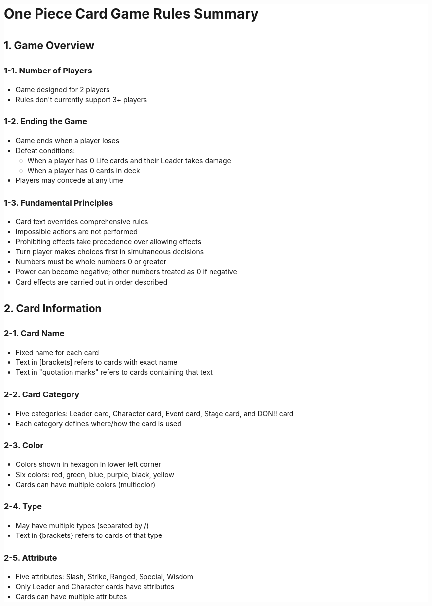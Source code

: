 # One Piece Card Game Rules Summary

## 1. Game Overview

### 1-1. Number of Players
- Game designed for 2 players
- Rules don't currently support 3+ players

### 1-2. Ending the Game
- Game ends when a player loses
- Defeat conditions:
  - When a player has 0 Life cards and their Leader takes damage
  - When a player has 0 cards in deck
- Players may concede at any time

### 1-3. Fundamental Principles
- Card text overrides comprehensive rules
- Impossible actions are not performed
- Prohibiting effects take precedence over allowing effects
- Turn player makes choices first in simultaneous decisions
- Numbers must be whole numbers 0 or greater
- Power can become negative; other numbers treated as 0 if negative
- Card effects are carried out in order described

## 2. Card Information

### 2-1. Card Name
- Fixed name for each card
- Text in [brackets] refers to cards with exact name
- Text in "quotation marks" refers to cards containing that text

### 2-2. Card Category
- Five categories: Leader card, Character card, Event card, Stage card, and DON!! card
- Each category defines where/how the card is used

### 2-3. Color
- Colors shown in hexagon in lower left corner
- Six colors: red, green, blue, purple, black, yellow
- Cards can have multiple colors (multicolor)

### 2-4. Type
- May have multiple types (separated by /)
- Text in {brackets} refers to cards of that type

### 2-5. Attribute
- Five attributes: Slash, Strike, Ranged, Special, Wisdom
- Only Leader and Character cards have attributes
- Cards can have multiple attributes
